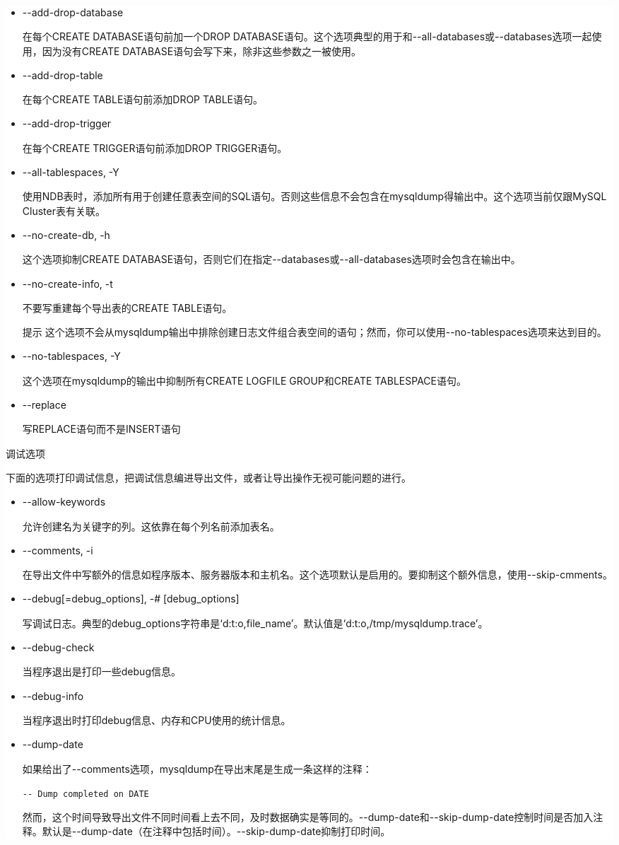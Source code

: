 * --add-drop-database

  在每个CREATE DATABASE语句前加一个DROP DATABASE语句。这个选项典型的用于和--all-databases或--databases选项一起使用，因为没有CREATE DATABASE语句会写下来，除非这些参数之一被使用。

* --add-drop-table

  在每个CREATE TABLE语句前添加DROP TABLE语句。

* --add-drop-trigger

  在每个CREATE TRIGGER语句前添加DROP TRIGGER语句。

* --all-tablespaces, -Y

  使用NDB表时，添加所有用于创建任意表空间的SQL语句。否则这些信息不会包含在mysqldump得输出中。这个选项当前仅跟MySQL Cluster表有关联。

* --no-create-db, -h

  这个选项抑制CREATE DATABASE语句，否则它们在指定--databases或--all-databases选项时会包含在输出中。

* --no-create-info, -t

  不要写重建每个导出表的CREATE TABLE语句。

  提示
  这个选项不会从mysqldump输出中排除创建日志文件组合表空间的语句；然而，你可以使用--no-tablespaces选项来达到目的。

* --no-tablespaces, -Y

  这个选项在mysqldump的输出中抑制所有CREATE LOGFILE GROUP和CREATE TABLESPACE语句。

* --replace

  写REPLACE语句而不是INSERT语句

调试选项

下面的选项打印调试信息，把调试信息编进导出文件，或者让导出操作无视可能问题的进行。

* --allow-keywords

  允许创建名为关键字的列。这依靠在每个列名前添加表名。

* --comments, -i

  在导出文件中写额外的信息如程序版本、服务器版本和主机名。这个选项默认是启用的。要抑制这个额外信息，使用--skip-cmments。

* --debug[=debug_options], -# [debug_options]

  写调试日志。典型的debug_options字符串是‘d:t:o,file_name’。默认值是‘d:t:o,/tmp/mysqldump.trace’。

* --debug-check

  当程序退出是打印一些debug信息。

* --debug-info

  当程序退出时打印debug信息、内存和CPU使用的统计信息。

* --dump-date

  如果给出了--comments选项，mysqldump在导出末尾是生成一条这样的注释：

  ```
  -- Dump completed on DATE
  ```
  然而，这个时间导致导出文件不同时间看上去不同，及时数据确实是等同的。--dump-date和--skip-dump-date控制时间是否加入注释。默认是--dump-date（在注释中包括时间）。--skip-dump-date抑制打印时间。
